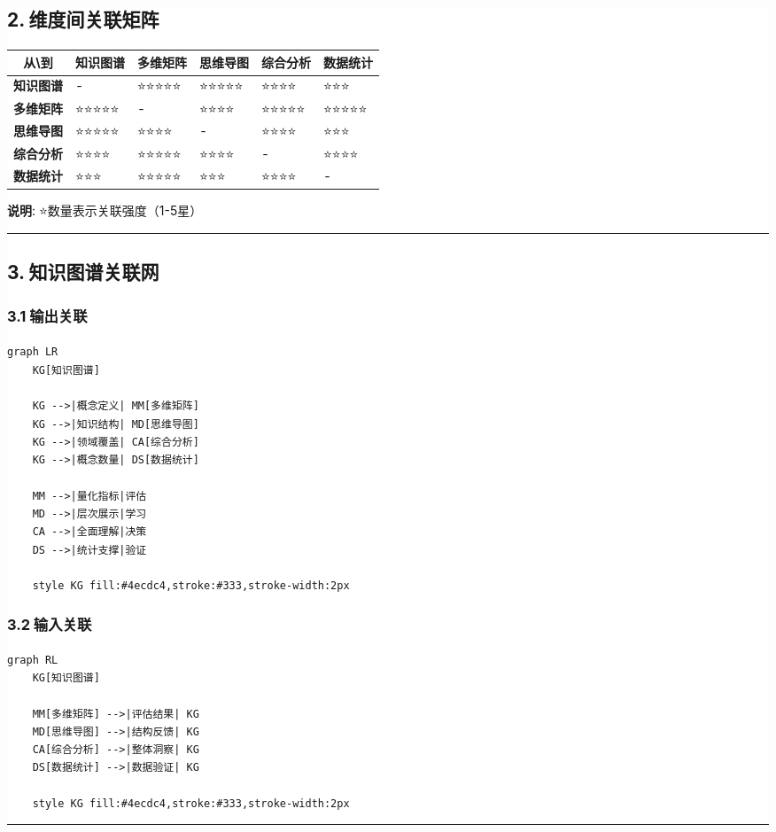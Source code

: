 
## 2. 维度间关联矩阵

| 从\到 | 知识图谱 | 多维矩阵 | 思维导图 | 综合分析 | 数据统计 |
|------|---------|---------|---------|---------|---------|
| **知识图谱** | - | ⭐⭐⭐⭐⭐ | ⭐⭐⭐⭐⭐ | ⭐⭐⭐⭐ | ⭐⭐⭐ |
| **多维矩阵** | ⭐⭐⭐⭐⭐ | - | ⭐⭐⭐⭐ | ⭐⭐⭐⭐⭐ | ⭐⭐⭐⭐⭐ |
| **思维导图** | ⭐⭐⭐⭐⭐ | ⭐⭐⭐⭐ | - | ⭐⭐⭐⭐ | ⭐⭐⭐ |
| **综合分析** | ⭐⭐⭐⭐ | ⭐⭐⭐⭐⭐ | ⭐⭐⭐⭐ | - | ⭐⭐⭐⭐ |
| **数据统计** | ⭐⭐⭐ | ⭐⭐⭐⭐⭐ | ⭐⭐⭐ | ⭐⭐⭐⭐ | - |

**说明**: ⭐数量表示关联强度（1-5星）

---

## 3. 知识图谱关联网

### 3.1 输出关联

```mermaid
graph LR
    KG[知识图谱]
    
    KG -->|概念定义| MM[多维矩阵]
    KG -->|知识结构| MD[思维导图]
    KG -->|领域覆盖| CA[综合分析]
    KG -->|概念数量| DS[数据统计]
    
    MM -->|量化指标|评估
    MD -->|层次展示|学习
    CA -->|全面理解|决策
    DS -->|统计支撑|验证
    
    style KG fill:#4ecdc4,stroke:#333,stroke-width:2px
```

### 3.2 输入关联

```mermaid
graph RL
    KG[知识图谱]
    
    MM[多维矩阵] -->|评估结果| KG
    MD[思维导图] -->|结构反馈| KG
    CA[综合分析] -->|整体洞察| KG
    DS[数据统计] -->|数据验证| KG
    
    style KG fill:#4ecdc4,stroke:#333,stroke-width:2px
```

---